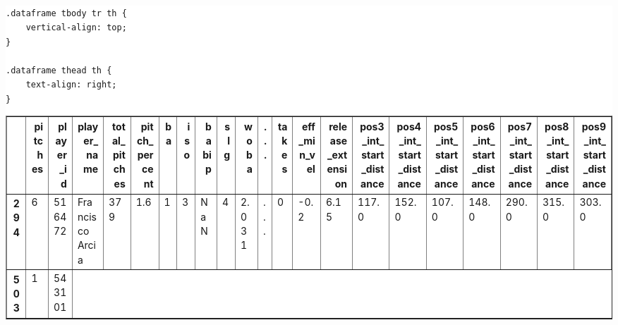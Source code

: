     .dataframe tbody tr th {
        vertical-align: top;
    }

    .dataframe thead th {
        text-align: right;
    }
</style>
<table border="1" class="dataframe">
  <thead>
    <tr style="text-align: right;">
      <th></th>
      <th>pitches</th>
      <th>player_id</th>
      <th>player_name</th>
      <th>total_pitches</th>
      <th>pitch_percent</th>
      <th>ba</th>
      <th>iso</th>
      <th>babip</th>
      <th>slg</th>
      <th>woba</th>
      <th>...</th>
      <th>takes</th>
      <th>eff_min_vel</th>
      <th>release_extension</th>
      <th>pos3_int_start_distance</th>
      <th>pos4_int_start_distance</th>
      <th>pos5_int_start_distance</th>
      <th>pos6_int_start_distance</th>
      <th>pos7_int_start_distance</th>
      <th>pos8_int_start_distance</th>
      <th>pos9_int_start_distance</th>
    </tr>
  </thead>
  <tbody>
    <tr>
      <th>294</th>
      <td>6</td>
      <td>516472</td>
      <td>Francisco Arcia</td>
      <td>379</td>
      <td>1.6</td>
      <td>1</td>
      <td>3</td>
      <td>NaN</td>
      <td>4</td>
      <td>2.031</td>
      <td>...</td>
      <td>0</td>
      <td>-0.2</td>
      <td>6.15</td>
      <td>117.0</td>
      <td>152.0</td>
      <td>107.0</td>
      <td>148.0</td>
      <td>290.0</td>
      <td>315.0</td>
      <td>303.0</td>
    </tr>
    <tr>
      <th>503</th>
      <td>1</td>
      <td>543101</td>